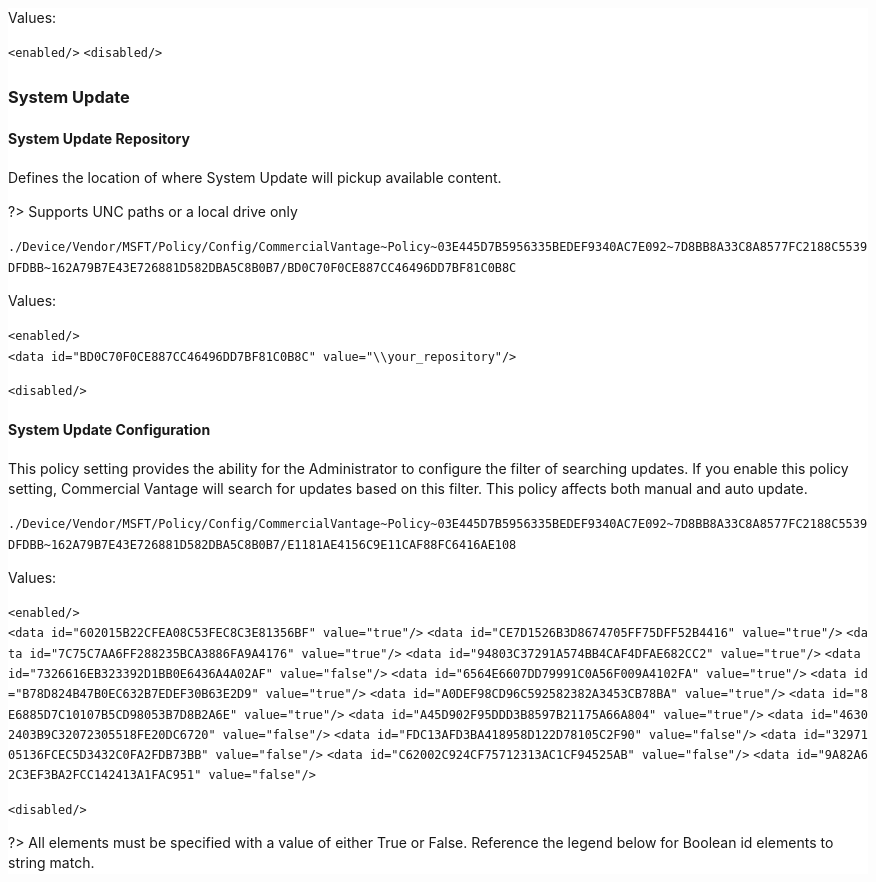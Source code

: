 Values:

`<enabled/>`
`<disabled/>`

### System Update

#### System Update Repository

Defines the location of where System Update will pickup available content.

?> Supports UNC paths or a local drive only

```oma-uri
./Device/Vendor/MSFT/Policy/Config/CommercialVantage~Policy~03E445D7B5956335BEDEF9340AC7E092~7D8BB8A33C8A8577FC2188C5539DFDBB~162A79B7E43E726881D582DBA5C8B0B7/BD0C70F0CE887CC46496DD7BF81C0B8C
```

Values:

`<enabled/>`  
`<data id="BD0C70F0CE887CC46496DD7BF81C0B8C" value="\\your_repository"/>`

`<disabled/>`

#### System Update Configuration

This policy setting provides the ability for the Administrator to configure the filter of searching updates.  If you enable this policy setting, Commercial Vantage will search for updates based on this filter. This policy affects both manual and auto update.

```oma-uri
./Device/Vendor/MSFT/Policy/Config/CommercialVantage~Policy~03E445D7B5956335BEDEF9340AC7E092~7D8BB8A33C8A8577FC2188C5539DFDBB~162A79B7E43E726881D582DBA5C8B0B7/E1181AE4156C9E11CAF88FC6416AE108
```

Values:

`<enabled/>`  
`<data id="602015B22CFEA08C53FEC8C3E81356BF" value="true"/>`
`<data id="CE7D1526B3D8674705FF75DFF52B4416" value="true"/>`
`<data id="7C75C7AA6FF288235BCA3886FA9A4176" value="true"/>`
`<data id="94803C37291A574BB4CAF4DFAE682CC2" value="true"/>`
`<data id="7326616EB323392D1BB0E6436A4A02AF" value="false"/>`
`<data id="6564E6607DD79991C0A56F009A4102FA" value="true"/>`
`<data id="B78D824B47B0EC632B7EDEF30B63E2D9" value="true"/>`
`<data id="A0DEF98CD96C592582382A3453CB78BA" value="true"/>`
`<data id="8E6885D7C10107B5CD98053B7D8B2A6E" value="true"/>`
`<data id="A45D902F95DDD3B8597B21175A66A804" value="true"/>`
`<data id="46302403B9C32072305518FE20DC6720" value="false"/>`
`<data id="FDC13AFD3BA418958D122D78105C2F90" value="false"/>`
`<data id="3297105136FCEC5D3432C0FA2FDB73BB" value="false"/>`
`<data id="C62002C924CF75712313AC1CF94525AB" value="false"/>`
`<data id="9A82A62C3EF3BA2FCC142413A1FAC951" value="false"/>`

`<disabled/>`

?> All elements must be specified with a value of either True or False.  Reference the legend below for Boolean id elements to string match.
